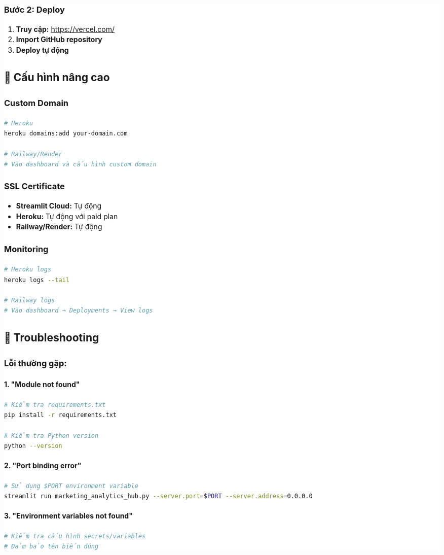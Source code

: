 ### Bước 2: Deploy
1. **Truy cập:** https://vercel.com/
2. **Import GitHub repository**
3. **Deploy tự động**

## 🔧 Cấu hình nâng cao

### Custom Domain
```bash
# Heroku
heroku domains:add your-domain.com

# Railway/Render
# Vào dashboard và cấu hình custom domain
```

### SSL Certificate
- **Streamlit Cloud:** Tự động
- **Heroku:** Tự động với paid plan
- **Railway/Render:** Tự động

### Monitoring
```bash
# Heroku logs
heroku logs --tail

# Railway logs
# Vào dashboard → Deployments → View logs
```

## 🐛 Troubleshooting

### Lỗi thường gặp:

#### 1. "Module not found"
```bash
# Kiểm tra requirements.txt
pip install -r requirements.txt

# Kiểm tra Python version
python --version
```

#### 2. "Port binding error"
```bash
# Sử dụng $PORT environment variable
streamlit run marketing_analytics_hub.py --server.port=$PORT --server.address=0.0.0.0
```

#### 3. "Environment variables not found"
```bash
# Kiểm tra cấu hình secrets/variables
# Đảm bảo tên biến đúng
```
